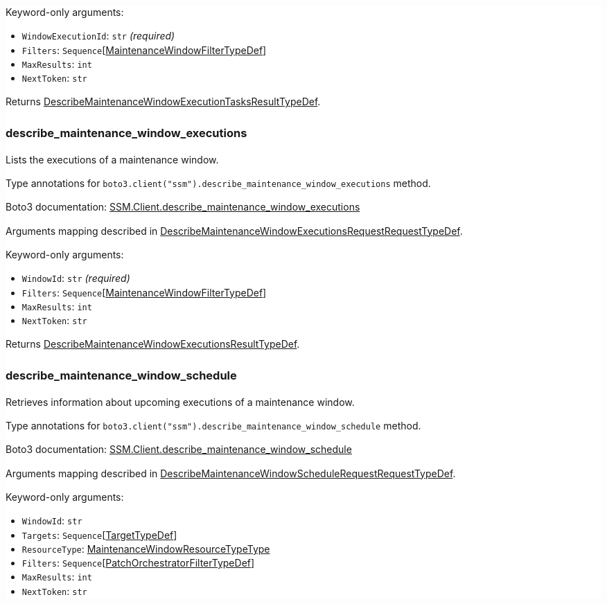 Keyword-only arguments:

- `WindowExecutionId`: `str` *(required)*
- `Filters`:
  `Sequence`\[[MaintenanceWindowFilterTypeDef](./type_defs.md#maintenancewindowfiltertypedef)\]
- `MaxResults`: `int`
- `NextToken`: `str`

Returns
[DescribeMaintenanceWindowExecutionTasksResultTypeDef](./type_defs.md#describemaintenancewindowexecutiontasksresulttypedef).

### describe_maintenance_window_executions

Lists the executions of a maintenance window.

Type annotations for
`boto3.client("ssm").describe_maintenance_window_executions` method.

Boto3 documentation:
[SSM.Client.describe_maintenance_window_executions](https://boto3.amazonaws.com/v1/documentation/api/latest/reference/services/ssm.html#SSM.Client.describe_maintenance_window_executions)

Arguments mapping described in
[DescribeMaintenanceWindowExecutionsRequestRequestTypeDef](./type_defs.md#describemaintenancewindowexecutionsrequestrequesttypedef).

Keyword-only arguments:

- `WindowId`: `str` *(required)*
- `Filters`:
  `Sequence`\[[MaintenanceWindowFilterTypeDef](./type_defs.md#maintenancewindowfiltertypedef)\]
- `MaxResults`: `int`
- `NextToken`: `str`

Returns
[DescribeMaintenanceWindowExecutionsResultTypeDef](./type_defs.md#describemaintenancewindowexecutionsresulttypedef).

### describe_maintenance_window_schedule

Retrieves information about upcoming executions of a maintenance window.

Type annotations for `boto3.client("ssm").describe_maintenance_window_schedule`
method.

Boto3 documentation:
[SSM.Client.describe_maintenance_window_schedule](https://boto3.amazonaws.com/v1/documentation/api/latest/reference/services/ssm.html#SSM.Client.describe_maintenance_window_schedule)

Arguments mapping described in
[DescribeMaintenanceWindowScheduleRequestRequestTypeDef](./type_defs.md#describemaintenancewindowschedulerequestrequesttypedef).

Keyword-only arguments:

- `WindowId`: `str`
- `Targets`: `Sequence`\[[TargetTypeDef](./type_defs.md#targettypedef)\]
- `ResourceType`:
  [MaintenanceWindowResourceTypeType](./literals.md#maintenancewindowresourcetypetype)
- `Filters`:
  `Sequence`\[[PatchOrchestratorFilterTypeDef](./type_defs.md#patchorchestratorfiltertypedef)\]
- `MaxResults`: `int`
- `NextToken`: `str`
